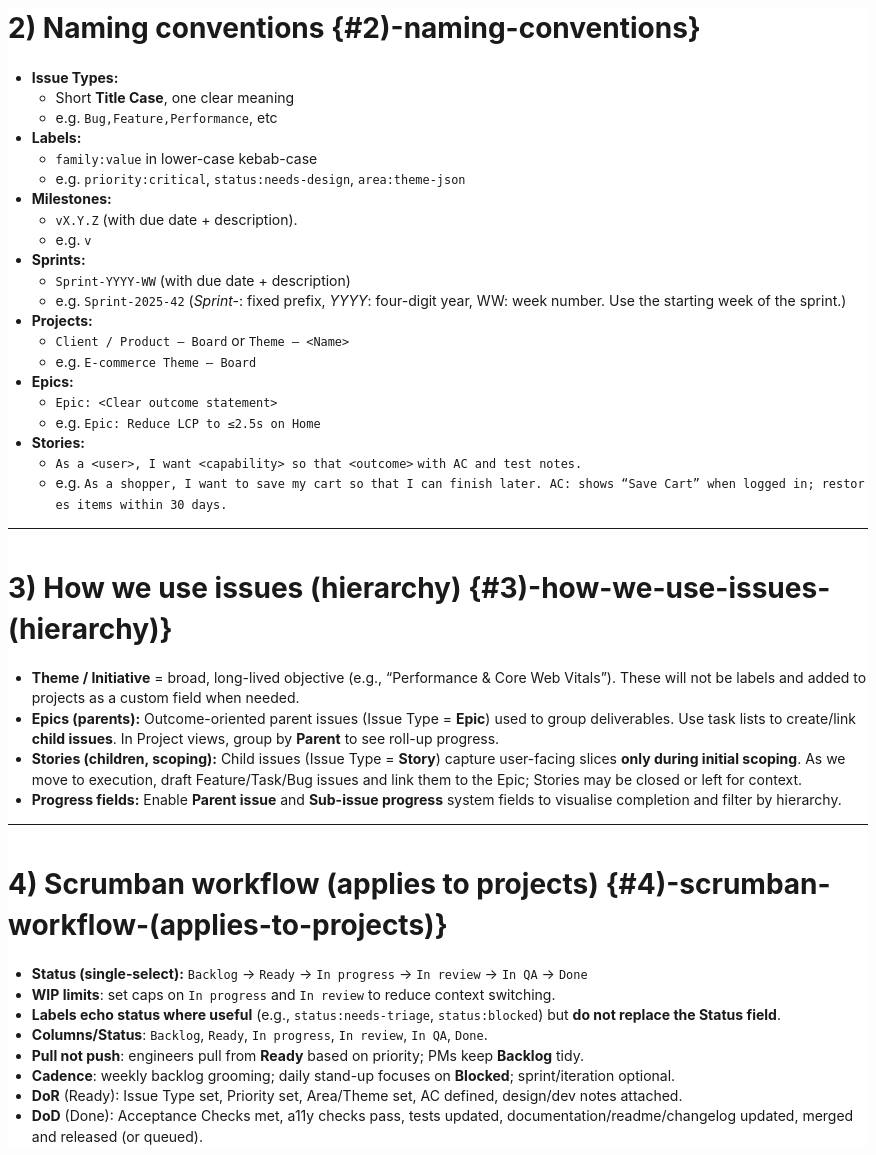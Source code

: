 
# **2\) Naming conventions** {#2)-naming-conventions}

- **Issue Types:**   
  - Short **Title Case**, one clear meaning  
  - e.g. `Bug,Feature,Performance`, etc   
- **Labels:**   
  - `family:value` in lower-case kebab-case  
  - e.g. `priority:critical`, `status:needs-design`, `area:theme-json`  
- **Milestones:**   
  - `vX.Y.Z` (with due date \+ description).    
  - e.g. `v`  
- **Sprints:**    
  - `Sprint-YYYY-WW` (with due date \+ description)  
  - e.g. `Sprint-2025-42` (*Sprint-*: fixed prefix, *YYYY*: four-digit year, WW: week number. Use the starting week of the sprint.)  
- **Projects:**   
  - `Client / Product — Board` or `Theme — <Name>`   
  - e.g. `E-commerce Theme — Board`  
- **Epics:**   
  - `Epic: <Clear outcome statement>`   
  - e.g. `Epic: Reduce LCP to ≤2.5s on Home`  
- **Stories:**   
  - `As a <user>, I want <capability> so that <outcome>` `with AC and test notes.`  
  - e.g. `As a shopper, I want to save my cart so that I can finish later. AC: shows “Save Cart” when logged in; restores items within 30 days.`

---

# **3\) How we use issues (hierarchy)** {#3)-how-we-use-issues-(hierarchy)}

- **Theme / Initiative** \= broad, long-lived objective (e.g., “Performance & Core Web Vitals”). These will not be labels and added to projects as a custom field when needed.  
- **Epics (parents):** Outcome-oriented parent issues (Issue Type \= **Epic**) used to group deliverables. Use task lists to create/link **child issues**. In Project views, group by **Parent** to see roll-up progress.  
- **Stories (children, scoping):** Child issues (Issue Type \= **Story**) capture user-facing slices **only during initial scoping**. As we move to execution, draft Feature/Task/Bug issues and link them to the Epic; Stories may be closed or left for context.  
- **Progress fields:** Enable **Parent issue** and **Sub-issue progress** system fields to visualise completion and filter by hierarchy.

---

# **4\) Scrumban workflow (applies to projects)** {#4)-scrumban-workflow-(applies-to-projects)}

- **Status (single‑select):** `Backlog` → `Ready` → `In progress` → `In review` → `In QA` → `Done`  
- **WIP limits**: set caps on `In progress` and `In review` to reduce context switching.  
- **Labels echo status where useful** (e.g., `status:needs-triage`, `status:blocked`) but **do not replace the Status field**.  
- **Columns/Status**: `Backlog`, `Ready`, `In progress`, `In review`, `In QA`, `Done`.  
- **Pull not push**: engineers pull from **Ready** based on priority; PMs keep **Backlog** tidy.  
- **Cadence**: weekly backlog grooming; daily stand-up focuses on **Blocked**; sprint/iteration optional.  
- **DoR** (Ready): Issue Type set, Priority set, Area/Theme set, AC defined, design/dev notes attached.  
- **DoD** (Done): Acceptance Checks met, a11y checks pass, tests updated, documentation/readme/changelog updated, merged and released (or queued).
